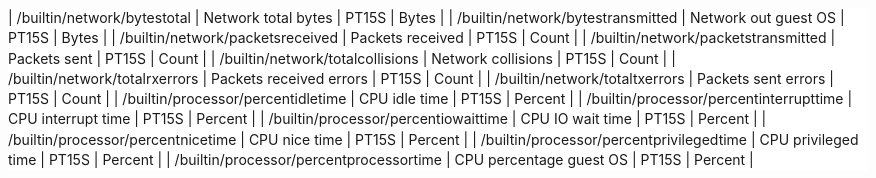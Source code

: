 | /builtin/network/bytestotal                 | Network total bytes       | PT15S    | Bytes           |
| /builtin/network/bytestransmitted           | Network out guest OS      | PT15S    | Bytes           |
| /builtin/network/packetsreceived            | Packets received          | PT15S    | Count           |
| /builtin/network/packetstransmitted         | Packets sent              | PT15S    | Count           |
| /builtin/network/totalcollisions            | Network collisions        | PT15S    | Count           |
| /builtin/network/totalrxerrors              | Packets received errors   | PT15S    | Count           |
| /builtin/network/totaltxerrors              | Packets sent errors       | PT15S    | Count           |
| /builtin/processor/percentidletime          | CPU idle time             | PT15S    | Percent         |
| /builtin/processor/percentinterrupttime     | CPU interrupt time        | PT15S    | Percent         |
| /builtin/processor/percentiowaittime        | CPU IO wait time          | PT15S    | Percent         |
| /builtin/processor/percentnicetime          | CPU nice time             | PT15S    | Percent         |
| /builtin/processor/percentprivilegedtime    | CPU privileged time       | PT15S    | Percent         |
| /builtin/processor/percentprocessortime     | CPU percentage guest OS   | PT15S    | Percent         |

